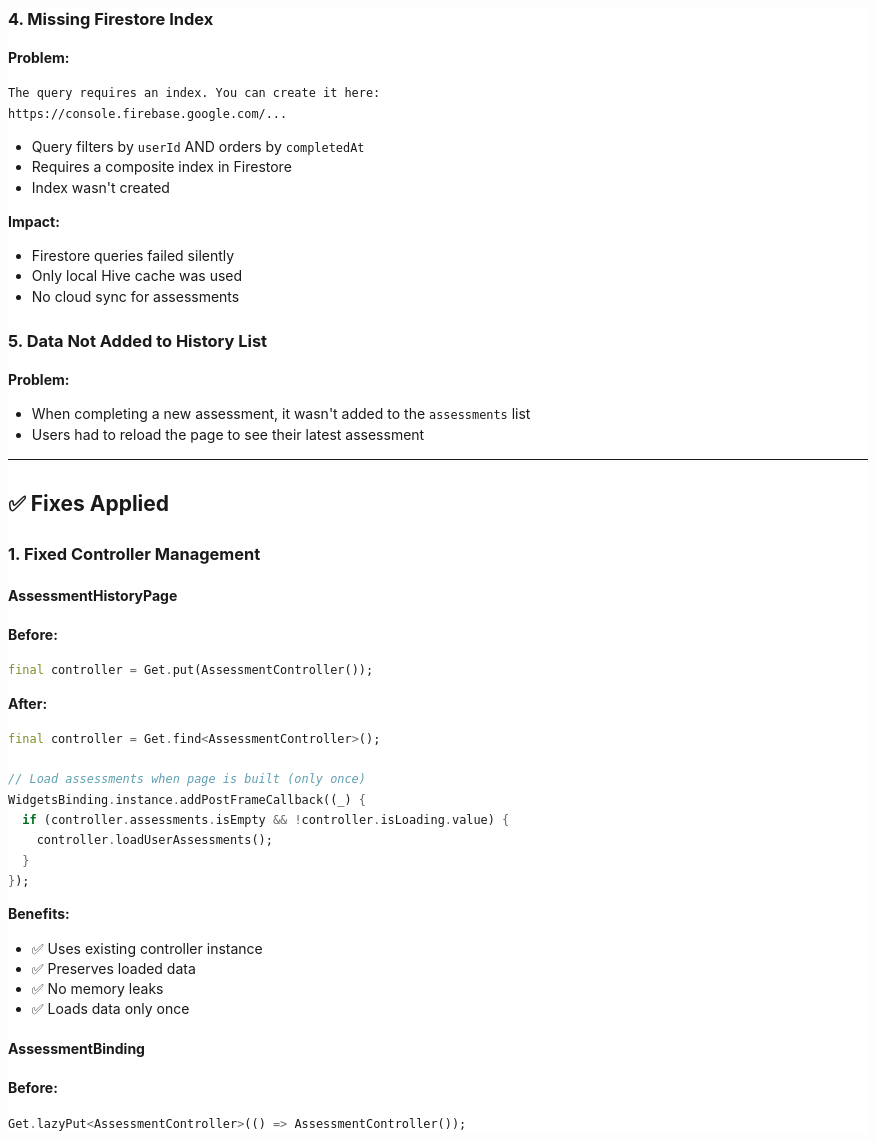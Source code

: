 ### 4. **Missing Firestore Index**
**Problem:**
```
The query requires an index. You can create it here: 
https://console.firebase.google.com/...
```
- Query filters by `userId` AND orders by `completedAt`
- Requires a composite index in Firestore
- Index wasn't created

**Impact:**
- Firestore queries failed silently
- Only local Hive cache was used
- No cloud sync for assessments

### 5. **Data Not Added to History List**
**Problem:**
- When completing a new assessment, it wasn't added to the `assessments` list
- Users had to reload the page to see their latest assessment

---

## ✅ Fixes Applied

### 1. **Fixed Controller Management**

#### AssessmentHistoryPage
**Before:**
```dart
final controller = Get.put(AssessmentController());
```

**After:**
```dart
final controller = Get.find<AssessmentController>();

// Load assessments when page is built (only once)
WidgetsBinding.instance.addPostFrameCallback((_) {
  if (controller.assessments.isEmpty && !controller.isLoading.value) {
    controller.loadUserAssessments();
  }
});
```

**Benefits:**
- ✅ Uses existing controller instance
- ✅ Preserves loaded data
- ✅ No memory leaks
- ✅ Loads data only once

#### AssessmentBinding
**Before:**
```dart
Get.lazyPut<AssessmentController>(() => AssessmentController());
```

